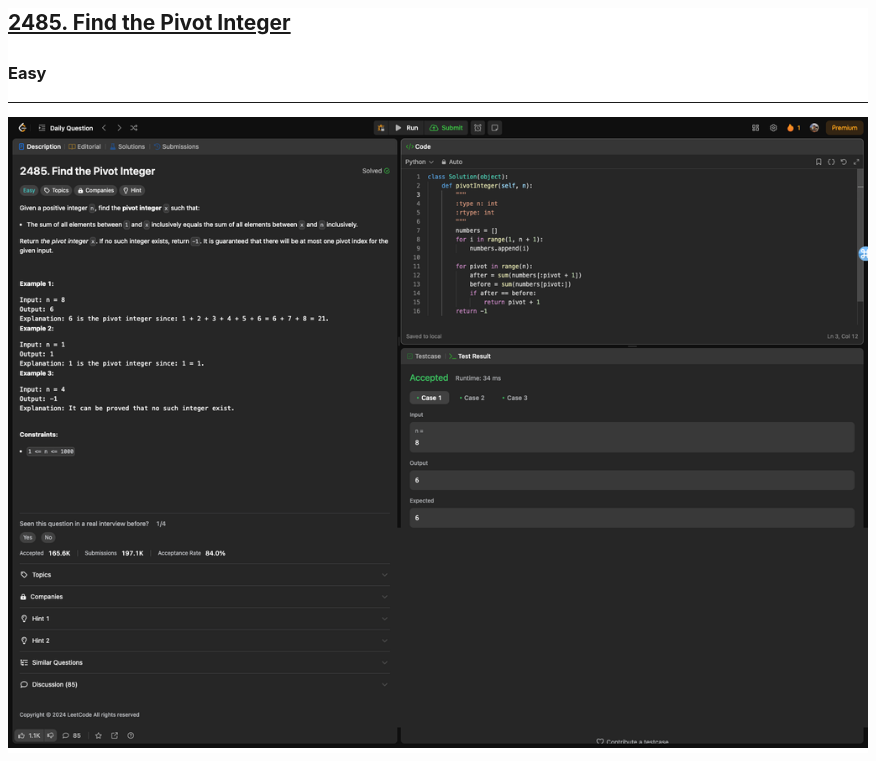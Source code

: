 <h2><a href="https://leetcode.com/problems/find-the-pivot-integer/">2485. Find the Pivot Integer</a></h2>
<h3>Easy</h3>
<hr>
<div>
<img alt="" src="./screencapture-leetcode-problems-find-the-pivot-integer-2024-03-13-23_25_31.png" style="width: 100%; height: 100%;">
</div>
